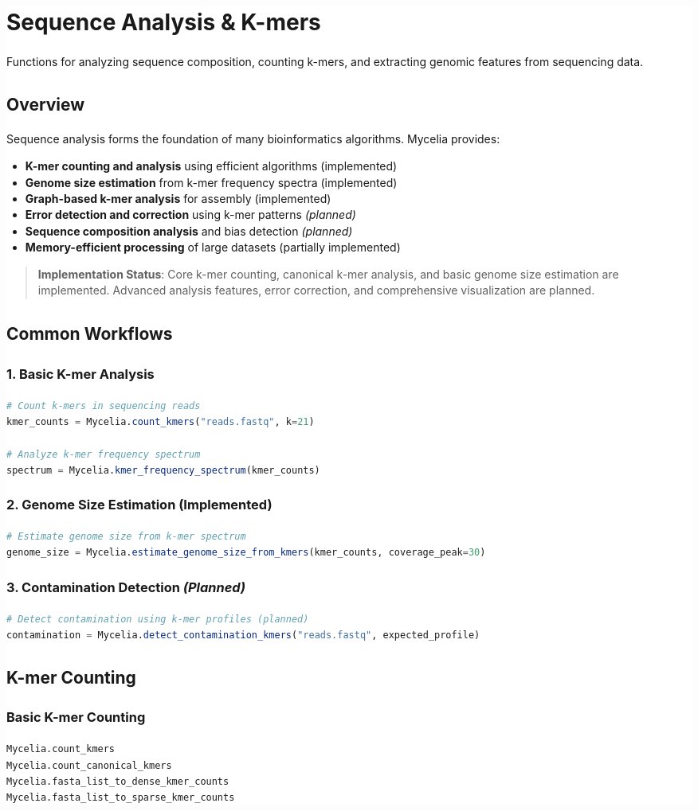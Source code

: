 # Sequence Analysis & K-mers

Functions for analyzing sequence composition, counting k-mers, and extracting genomic features from sequencing data.

## Overview

Sequence analysis forms the foundation of many bioinformatics algorithms. Mycelia provides:

- **K-mer counting and analysis** using efficient algorithms (implemented)
- **Genome size estimation** from k-mer frequency spectra (implemented)
- **Graph-based k-mer analysis** for assembly (implemented)
- **Error detection and correction** using k-mer patterns *(planned)*
- **Sequence composition analysis** and bias detection *(planned)*
- **Memory-efficient processing** of large datasets (partially implemented)

> **Implementation Status**: Core k-mer counting, canonical k-mer analysis, and basic genome size estimation are implemented. Advanced analysis features, error correction, and comprehensive visualization are planned.

## Common Workflows

### 1. Basic K-mer Analysis
```julia
# Count k-mers in sequencing reads
kmer_counts = Mycelia.count_kmers("reads.fastq", k=21)

# Analyze k-mer frequency spectrum
spectrum = Mycelia.kmer_frequency_spectrum(kmer_counts)
```

### 2. Genome Size Estimation (Implemented)

```julia
# Estimate genome size from k-mer spectrum
genome_size = Mycelia.estimate_genome_size_from_kmers(kmer_counts, coverage_peak=30)
```

### 3. Contamination Detection *(Planned)*

```julia
# Detect contamination using k-mer profiles (planned)
contamination = Mycelia.detect_contamination_kmers("reads.fastq", expected_profile)
```

## K-mer Counting

### Basic K-mer Counting

```@docs
Mycelia.count_kmers
Mycelia.count_canonical_kmers
Mycelia.fasta_list_to_dense_kmer_counts
Mycelia.fasta_list_to_sparse_kmer_counts
```
